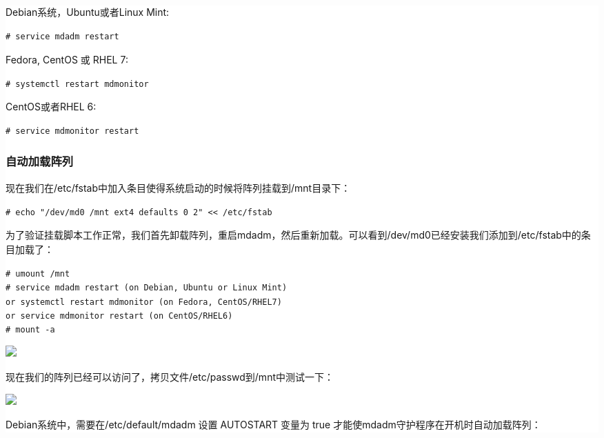 
Debian系统，Ubuntu或者Linux Mint:



```
# service mdadm restart

```

Fedora, CentOS 或 RHEL 7:



```
# systemctl restart mdmonitor

```

CentOS或者RHEL 6:



```
# service mdmonitor restart 

```

### 自动加载阵列


现在我们在/etc/fstab中加入条目使得系统启动的时候将阵列挂载到/mnt目录下：



```
# echo "/dev/md0 /mnt ext4 defaults 0 2" << /etc/fstab 

```

为了验证挂载脚本工作正常，我们首先卸载阵列，重启mdadm，然后重新加载。可以看到/dev/md0已经安装我们添加到/etc/fstab中的条目加载了：



```
# umount /mnt
# service mdadm restart (on Debian, Ubuntu or Linux Mint)
or systemctl restart mdmonitor (on Fedora, CentOS/RHEL7)
or service mdmonitor restart (on CentOS/RHEL6)
# mount -a 

```

![](/Asserts/Images/album/201502/15/165729lvkbr4hrhh4jacyc.jpg)


现在我们的阵列已经可以访问了，拷贝文件/etc/passwd到/mnt中测试一下：


![](/Asserts/Images/album/201502/15/165731cikpm0ti9imlhhih.png)


Debian系统中，需要在/etc/default/mdadm 设置 AUTOSTART 变量为 true 才能使mdadm守护程序在开机时自动加载阵列：

